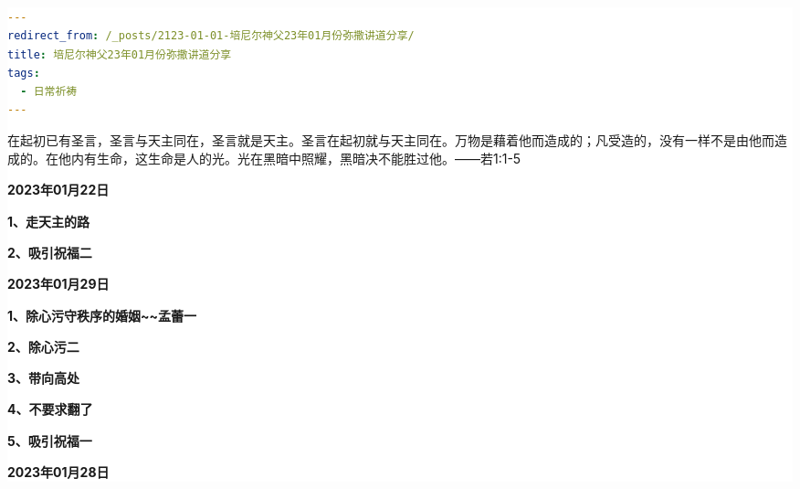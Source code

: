 ```yaml
---
redirect_from: /_posts/2123-01-01-培尼尔神父23年01月份弥撒讲道分享/
title: 培尼尔神父23年01月份弥撒讲道分享
tags:
  - 日常祈祷
---
```


在起初已有圣言，圣言与天主同在，圣言就是天主。圣言在起初就与天主同在。万物是藉着他而造成的；凡受造的，没有一样不是由他而造成的。在他内有生命，这生命是人的光。光在黑暗中照耀，黑暗决不能胜过他。——若1:1-5

**2023年01月22日**

**1、走天主的路**

<audio id="audio" style="width: 100%;height:50px;" controls="controls" preload="none">
      <source id="mp3" src="/2023.01/audio/230130tianzhu.mp3">
</audio>

**2、吸引祝福二**

<audio id="audio" style="width: 100%;height:50px;" controls="controls" preload="none">
      <source id="mp3" src="/2023.01/audio/230130Bzhufu.mp3">
</audio>

**2023年01月29日**

**1、除心污守秩序的婚姻~~孟蕾一**

<audio id="audio" style="width: 100%;height:50px;" controls="controls" preload="none">
      <source id="mp3" src="/2023.01/audio/230129Axinwu.mp3">
</audio>

**2、除心污二**

<audio id="audio" style="width: 100%;height:50px;" controls="controls" preload="none">
      <source id="mp3" src="/2023.01/audio/230129Axinwu.mp3">
</audio>

**3、带向高处**

<audio id="audio" style="width: 100%;height:50px;" controls="controls" preload="none">
      <source id="mp3" src="/2023.01/audio/230129gaochu.mp3">
</audio>

**4、不要求翻了**

<audio id="audio" style="width: 100%;height:50px;" controls="controls" preload="none">
      <source id="mp3" src="/2023.01/audio/230129fanle.mp3">
</audio>

**5、吸引祝福一**

<audio id="audio" style="width: 100%;height:50px;" controls="controls" preload="none">
      <source id="mp3" src="/2023.01/audio/230129Azhufu.mp3">
</audio>

**2023年01月28日**
